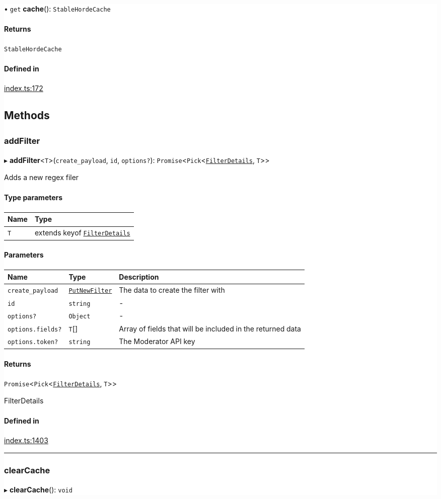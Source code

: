 • `get` **cache**(): `StableHordeCache`

#### Returns

`StableHordeCache`

#### Defined in

[index.ts:172](https://github.com/ZeldaFan0225/ai_horde/blob/af05e2d/index.ts#L172)

## Methods

### addFilter

▸ **addFilter**<`T`\>(`create_payload`, `id`, `options?`): `Promise`<`Pick`<[`FilterDetails`](../interfaces/FilterDetails.md), `T`\>\>

Adds a new regex filer

#### Type parameters

| Name | Type |
| :------ | :------ |
| `T` | extends keyof [`FilterDetails`](../interfaces/FilterDetails.md) |

#### Parameters

| Name | Type | Description |
| :------ | :------ | :------ |
| `create_payload` | [`PutNewFilter`](../interfaces/PutNewFilter.md) | The data to create the filter with |
| `id` | `string` | - |
| `options?` | `Object` | - |
| `options.fields?` | `T`[] | Array of fields that will be included in the returned data |
| `options.token?` | `string` | The Moderator API key |

#### Returns

`Promise`<`Pick`<[`FilterDetails`](../interfaces/FilterDetails.md), `T`\>\>

FilterDetails

#### Defined in

[index.ts:1403](https://github.com/ZeldaFan0225/ai_horde/blob/af05e2d/index.ts#L1403)

___

### clearCache

▸ **clearCache**(): `void`
